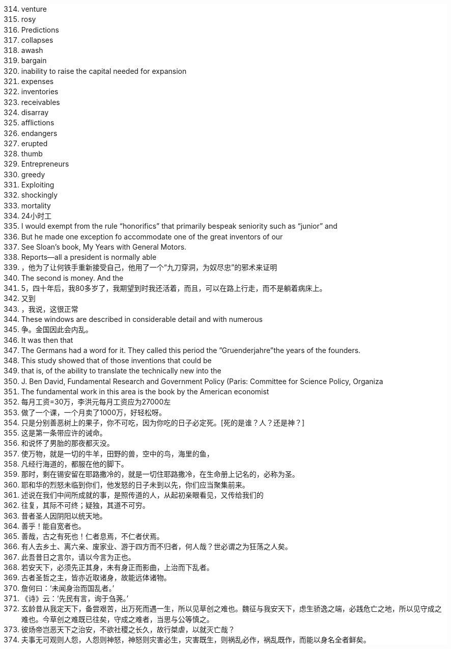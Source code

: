 314. venture
315. rosy
316. Predictions
317. collapses
318. awash
319. bargain
320. inability to raise the capital needed for expansion
321. expenses
322. inventories
323. receivables
324. disarray
325. afflictions
326. endangers
327. erupted
328. thumb
329. Entrepreneurs
330. greedy
331. Exploiting
332. shockingly
333. mortality
334. 24小时工
335. I would exempt from the rule “honorifics” that primarily bespeak seniority such as “junior” and
336.  But he made one exception fo accommodate one of the great inventors of our
337. See Sloan’s book, My Years with General Motors.
338.  Reports—all a president is normally able
339. ，他为了让何铁手重新接受自己，他用了一个“九刀穿洞，为奴尽忠”的邪术来证明
340.  The second is money. And the
341. 5，四十年后，我80多岁了，我期望到时我还活着，而且，可以在路上行走，而不是躺着病床上。
342. 又到
343. ，我说，这很正常
344. These windows are described in considerable detail and with numerous
345. 争。金国因此会内乱。
346.  It was then that
347.  The Germans had a word for it. They called this period the ”Gruenderjahre”the years of the founders.
348.  This study showed that of those inventions that could be
349.  that is, of the ability to translate the technically new into the
350.  J. Ben David, Fundamental Research and Government Policy (Paris: Committee for Science Policy, Organiza
351.  The fundamental work in this area is the book by the American economist
352. 每月工资=30万，李洪元每月工资应为27000左
353. 做了一个课，一个月卖了1000万，好轻松呀。
001. 只是分别善恶树上的果子，你不可吃，因为你吃的日子必定死。[死的是谁？人？还是神？]
002. 这是第一条带应许的诫命。
003. 和说怀了男胎的那夜都灭没。
004. 使万物，就是一切的牛羊，田野的兽，空中的鸟，海里的鱼，
005. 凡经行海道的，都服在他的脚下。
006. 那时，剩在锡安留在耶路撒冷的，就是一切住耶路撒冷，在生命册上记名的，必称为圣。
007. 耶和华的烈怒未临到你们，他发怒的日子未到以先，你们应当聚集前来。
008. 述说在我们中间所成就的事，是照传道的人，从起初亲眼看见，又传给我们的
001. 往复，其际不可终；疑独，其道不可穷。
002. 昔者圣人因阴阳以统天地。
003. 善乎！能自宽者也。
004. 善哉，古之有死也！仁者息焉，不仁者伏焉。
005. 有人去乡土、离六亲、废家业、游于四方而不归者，何人哉？世必谓之为狂荡之人矣。
006. 此吾昔日之言尔，请以今言为正也。
001. 若安天下，必须先正其身，未有身正而影曲，上治而下乱者。
002. 古者圣哲之主，皆亦近取诸身，故能远体诸物。
003. 詹何曰：‘未闻身治而国乱者。’
004. 《诗》云：‘先民有言，询于刍荛。’
005. 玄龄昔从我定天下，备尝艰苦，出万死而遇一生，所以见草创之难也。魏征与我安天下，虑生骄逸之端，必践危亡之地，所以见守成之难也。今草创之难既已往矣，守成之难者，当思与公等慎之。
006. 彼炀帝岂恶天下之治安，不欲社稷之长久，故行桀虐，以就灭亡哉？
007. 夫事无可观则人怨，人怨则神怒，神怒则灾害必生，灾害既生，则祸乱必作，祸乱既作，而能以身名全者鲜矣。
